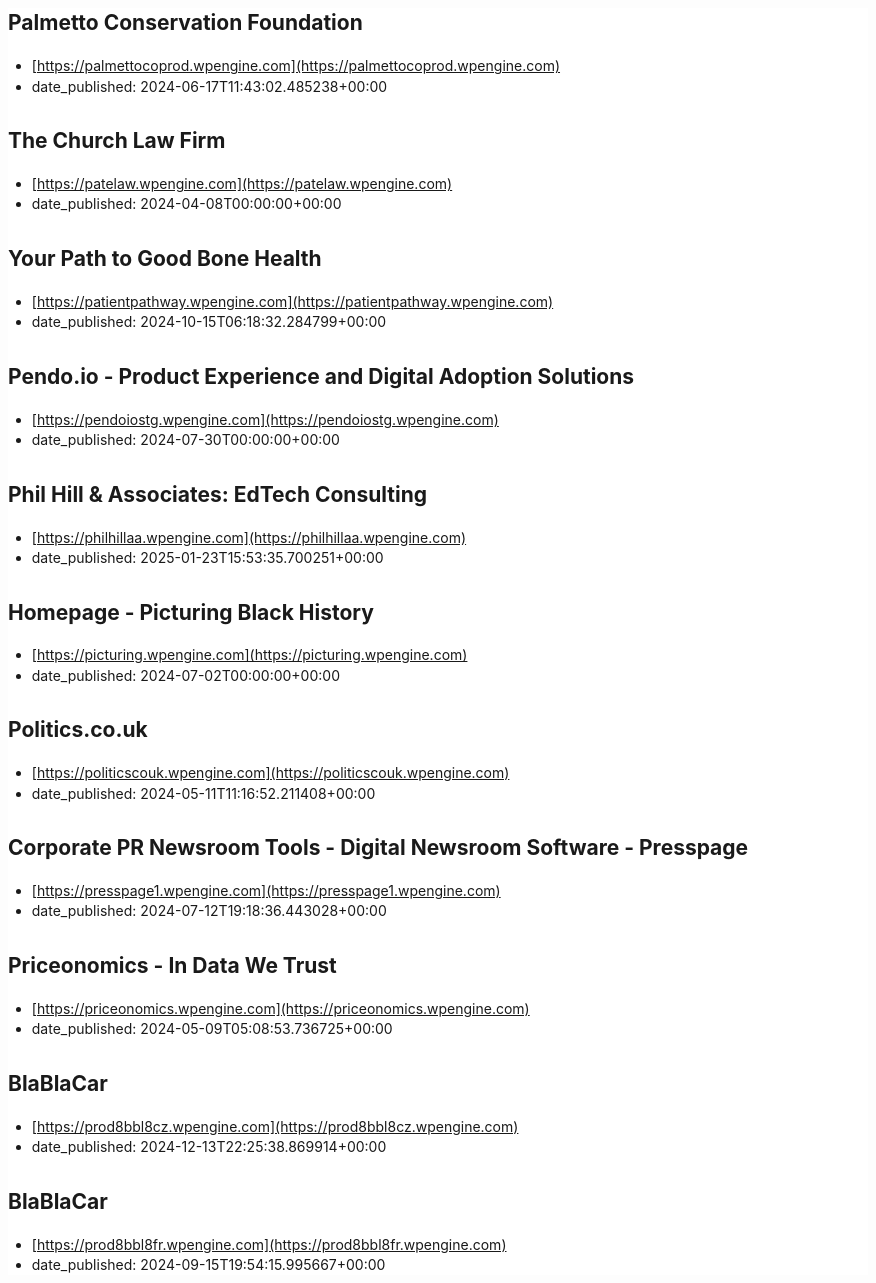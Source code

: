  ## Palmetto Conservation Foundation
 - [https://palmettocoprod.wpengine.com](https://palmettocoprod.wpengine.com)
 - date_published: 2024-06-17T11:43:02.485238+00:00

 ## The Church Law Firm
 - [https://patelaw.wpengine.com](https://patelaw.wpengine.com)
 - date_published: 2024-04-08T00:00:00+00:00

 ## Your Path to Good Bone Health
 - [https://patientpathway.wpengine.com](https://patientpathway.wpengine.com)
 - date_published: 2024-10-15T06:18:32.284799+00:00

 ## Pendo.io - Product Experience and Digital Adoption Solutions
 - [https://pendoiostg.wpengine.com](https://pendoiostg.wpengine.com)
 - date_published: 2024-07-30T00:00:00+00:00

 ## Phil Hill & Associates: EdTech Consulting
 - [https://philhillaa.wpengine.com](https://philhillaa.wpengine.com)
 - date_published: 2025-01-23T15:53:35.700251+00:00

 ## Homepage - Picturing Black History
 - [https://picturing.wpengine.com](https://picturing.wpengine.com)
 - date_published: 2024-07-02T00:00:00+00:00

 ## Politics.co.uk
 - [https://politicscouk.wpengine.com](https://politicscouk.wpengine.com)
 - date_published: 2024-05-11T11:16:52.211408+00:00

 ## Corporate PR Newsroom Tools - Digital Newsroom Software - Presspage
 - [https://presspage1.wpengine.com](https://presspage1.wpengine.com)
 - date_published: 2024-07-12T19:18:36.443028+00:00

 ## Priceonomics - In Data We Trust
 - [https://priceonomics.wpengine.com](https://priceonomics.wpengine.com)
 - date_published: 2024-05-09T05:08:53.736725+00:00

 ## BlaBlaCar
 - [https://prod8bbl8cz.wpengine.com](https://prod8bbl8cz.wpengine.com)
 - date_published: 2024-12-13T22:25:38.869914+00:00

 ## BlaBlaCar
 - [https://prod8bbl8fr.wpengine.com](https://prod8bbl8fr.wpengine.com)
 - date_published: 2024-09-15T19:54:15.995667+00:00

